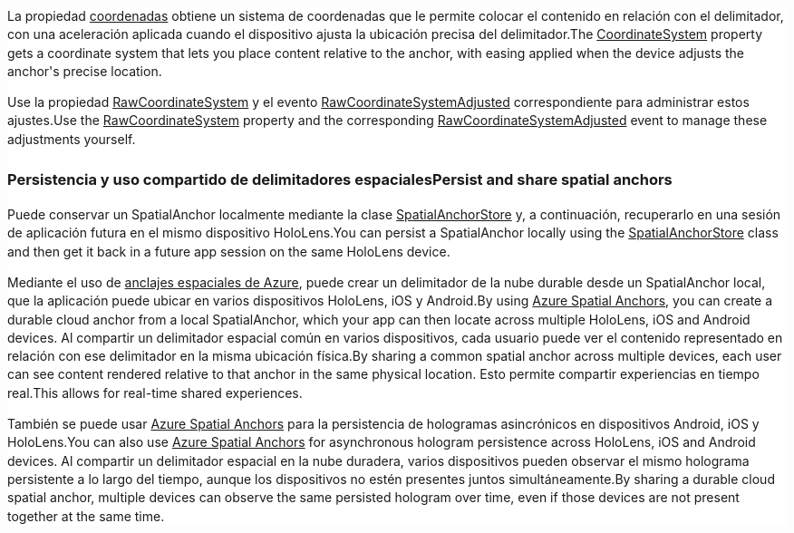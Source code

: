 <span data-ttu-id="40b5b-166">La propiedad [coordenadas](https://msdn.microsoft.com/library/windows/apps/windows.perception.spatial.spatialanchor.coordinatesystem.aspx) obtiene un sistema de coordenadas que le permite colocar el contenido en relación con el delimitador, con una aceleración aplicada cuando el dispositivo ajusta la ubicación precisa del delimitador.</span><span class="sxs-lookup"><span data-stu-id="40b5b-166">The [CoordinateSystem](https://msdn.microsoft.com/library/windows/apps/windows.perception.spatial.spatialanchor.coordinatesystem.aspx) property gets a coordinate system that lets you place content relative to the anchor, with easing applied when the device adjusts the anchor's precise location.</span></span>

<span data-ttu-id="40b5b-167">Use la propiedad [RawCoordinateSystem](https://msdn.microsoft.com/library/windows/apps/windows.perception.spatial.spatialanchor.rawcoordinatesystem.aspx) y el evento [RawCoordinateSystemAdjusted](https://msdn.microsoft.com/library/windows/apps/windows.perception.spatial.spatialanchor.rawcoordinatesystemadjusted.aspx) correspondiente para administrar estos ajustes.</span><span class="sxs-lookup"><span data-stu-id="40b5b-167">Use the [RawCoordinateSystem](https://msdn.microsoft.com/library/windows/apps/windows.perception.spatial.spatialanchor.rawcoordinatesystem.aspx) property and the corresponding [RawCoordinateSystemAdjusted](https://msdn.microsoft.com/library/windows/apps/windows.perception.spatial.spatialanchor.rawcoordinatesystemadjusted.aspx) event to manage these adjustments yourself.</span></span>

### <a name="persist-and-share-spatial-anchors"></a><span data-ttu-id="40b5b-168">Persistencia y uso compartido de delimitadores espaciales</span><span class="sxs-lookup"><span data-stu-id="40b5b-168">Persist and share spatial anchors</span></span>

<span data-ttu-id="40b5b-169">Puede conservar un SpatialAnchor localmente mediante la clase [SpatialAnchorStore](https://msdn.microsoft.com/library/windows/apps/windows.perception.spatial.spatialanchorstore.aspx) y, a continuación, recuperarlo en una sesión de aplicación futura en el mismo dispositivo HoloLens.</span><span class="sxs-lookup"><span data-stu-id="40b5b-169">You can persist a SpatialAnchor locally using the [SpatialAnchorStore](https://msdn.microsoft.com/library/windows/apps/windows.perception.spatial.spatialanchorstore.aspx) class and then get it back in a future app session on the same HoloLens device.</span></span>

<span data-ttu-id="40b5b-170">Mediante el uso de <a href="https://docs.microsoft.com/azure/spatial-anchors/overview" target="_blank">anclajes espaciales de Azure</a>, puede crear un delimitador de la nube durable desde un SpatialAnchor local, que la aplicación puede ubicar en varios dispositivos HoloLens, iOS y Android.</span><span class="sxs-lookup"><span data-stu-id="40b5b-170">By using <a href="https://docs.microsoft.com/azure/spatial-anchors/overview" target="_blank">Azure Spatial Anchors</a>, you can create a durable cloud anchor from a local SpatialAnchor, which your app can then locate across multiple HoloLens, iOS and Android devices.</span></span>  <span data-ttu-id="40b5b-171">Al compartir un delimitador espacial común en varios dispositivos, cada usuario puede ver el contenido representado en relación con ese delimitador en la misma ubicación física.</span><span class="sxs-lookup"><span data-stu-id="40b5b-171">By sharing a common spatial anchor across multiple devices, each user can see content rendered relative to that anchor in the same physical location.</span></span>  <span data-ttu-id="40b5b-172">Esto permite compartir experiencias en tiempo real.</span><span class="sxs-lookup"><span data-stu-id="40b5b-172">This allows for real-time shared experiences.</span></span>

<span data-ttu-id="40b5b-173">También se puede usar <a href="https://docs.microsoft.com/azure/spatial-anchors/overview" target="_blank">Azure Spatial Anchors</a> para la persistencia de hologramas asincrónicos en dispositivos Android, iOS y HoloLens.</span><span class="sxs-lookup"><span data-stu-id="40b5b-173">You can also use <a href="https://docs.microsoft.com/azure/spatial-anchors/overview" target="_blank">Azure Spatial Anchors</a> for asynchronous hologram persistence across HoloLens, iOS and Android devices.</span></span>  <span data-ttu-id="40b5b-174">Al compartir un delimitador espacial en la nube duradera, varios dispositivos pueden observar el mismo holograma persistente a lo largo del tiempo, aunque los dispositivos no estén presentes juntos simultáneamente.</span><span class="sxs-lookup"><span data-stu-id="40b5b-174">By sharing a durable cloud spatial anchor, multiple devices can observe the same persisted hologram over time, even if those devices are not present together at the same time.</span></span>
